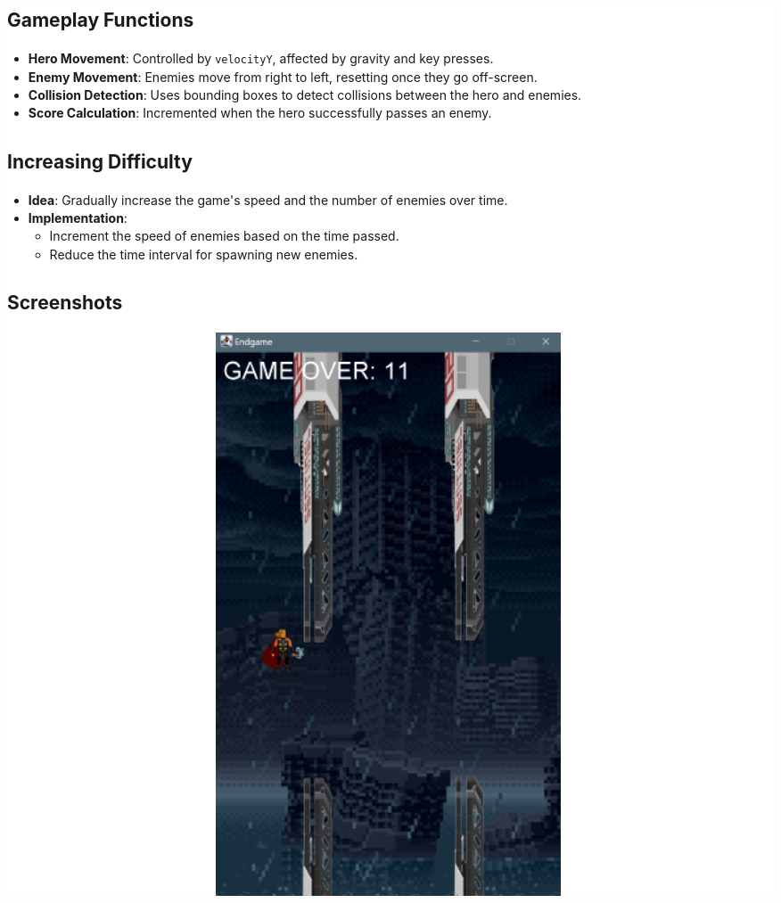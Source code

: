 ## Gameplay Functions
- **Hero Movement**: Controlled by `velocityY`, affected by gravity and key presses.
- **Enemy Movement**: Enemies move from right to left, resetting once they go off-screen.
- **Collision Detection**: Uses bounding boxes to detect collisions between the hero and enemies.
- **Score Calculation**: Incremented when the hero successfully passes an enemy.

## Increasing Difficulty
- **Idea**: Gradually increase the game's speed and the number of enemies over time.
- **Implementation**:
    - Increment the speed of enemies based on the time passed.
    - Reduce the time interval for spawning new enemies.

## Screenshots
<div style="display: flex; justify-content: center;">
    <img src="https://github.com/Pon-Dinesh-kumar/Java-Flappy-Bird-Clone/blob/master/src/main/resources/SS/Screenshot%202024-07-16%20162718.png?raw=true" width="45%" style="margin-right: 5px;">